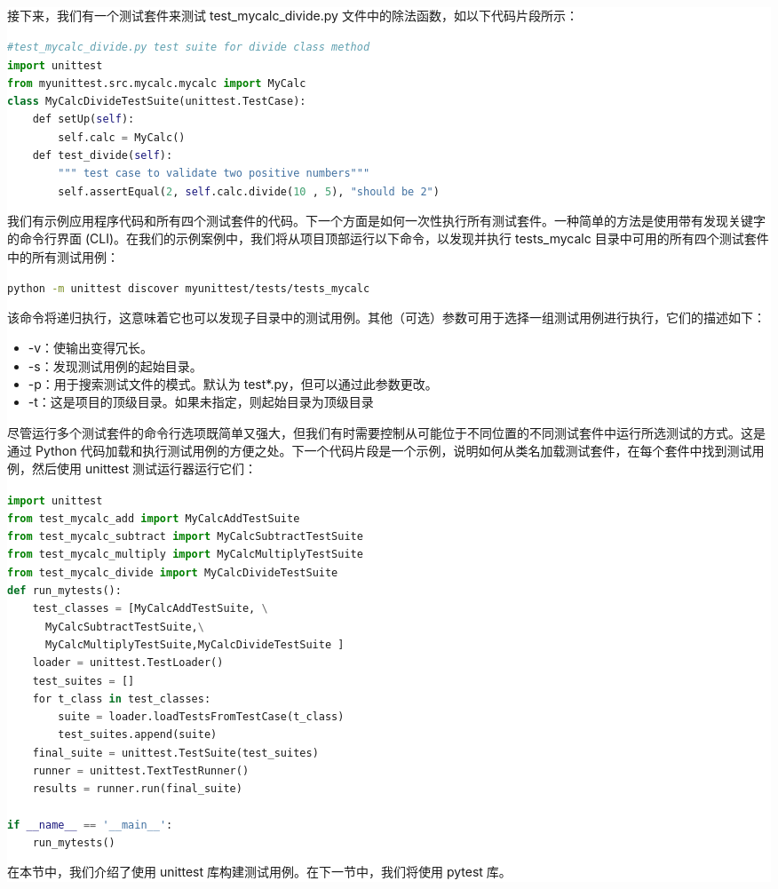 接下来，我们有一个测试套件来测试 test_mycalc_divide.py 文件中的除法函数，如以下代码片段所示：

```python
#test_mycalc_divide.py test suite for divide class method
import unittest
from myunittest.src.mycalc.mycalc import MyCalc
class MyCalcDivideTestSuite(unittest.TestCase):
    def setUp(self):
        self.calc = MyCalc()
    def test_divide(self):
        """ test case to validate two positive numbers"""
        self.assertEqual(2, self.calc.divide(10 , 5), "should be 2")
```

我们有示例应用程序代码和所有四个测试套件的代码。下一个方面是如何一次性执行所有测试套件。一种简单的方法是使用带有发现关键字的命令行界面 (CLI)。在我们的示例案例中，我们将从项目顶部运行以下命令，以发现并执行 tests_mycalc 目录中可用的所有四个测试套件中的所有测试用例：

```bash
python -m unittest discover myunittest/tests/tests_mycalc
```

该命令将递归执行，这意味着它也可以发现子目录中的测试用例。其他（可选）参数可用于选择一组测试用例进行执行，它们的描述如下：

- -v：使输出变得冗长。
- -s：发现测试用例的起始目录。
- -p：用于搜索测试文件的模式。默认为 test*.py，但可以通过此参数更改。
- -t：这是项目的顶级目录。如果未指定，则起始目录为顶级目录

尽管运行多个测试套件的命令行选项既简单又强大，但我们有时需要控制从可能位于不同位置的不同测试套件中运行所选测试的方式。这是通过 Python 代码加载和执行测试用例的方便之处。下一个代码片段是一个示例，说明如何从类名加载测试套件，在每个套件中找到测试用例，然后使用 unittest 测试运行器运行它们：

```python
import unittest
from test_mycalc_add import MyCalcAddTestSuite
from test_mycalc_subtract import MyCalcSubtractTestSuite
from test_mycalc_multiply import MyCalcMultiplyTestSuite
from test_mycalc_divide import MyCalcDivideTestSuite
def run_mytests():
    test_classes = [MyCalcAddTestSuite, \
      MyCalcSubtractTestSuite,\
      MyCalcMultiplyTestSuite,MyCalcDivideTestSuite ]
    loader = unittest.TestLoader()
    test_suites = []
    for t_class in test_classes:
        suite = loader.loadTestsFromTestCase(t_class)
        test_suites.append(suite)
    final_suite = unittest.TestSuite(test_suites)
    runner = unittest.TextTestRunner()
    results = runner.run(final_suite)
    
if __name__ == '__main__':
    run_mytests()
```

在本节中，我们介绍了使用 unittest 库构建测试用例。在下一节中，我们将使用 pytest 库。
